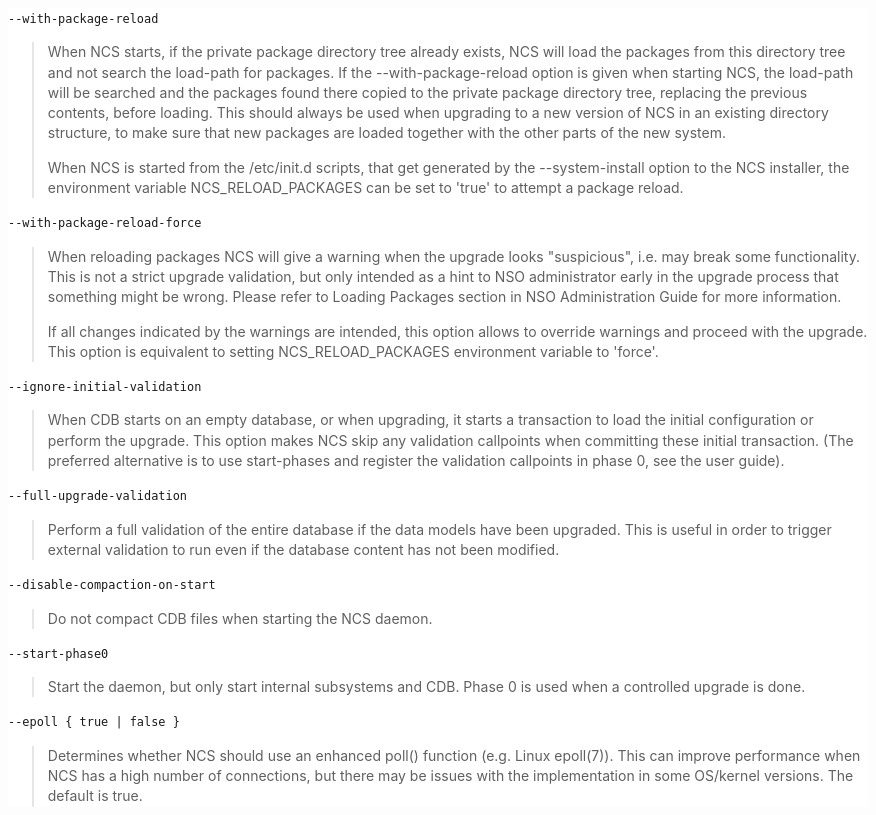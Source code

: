 `--with-package-reload`  
> When NCS starts, if the private package directory tree already exists,
> NCS will load the packages from this directory tree and not search the
> load-path for packages. If the --with-package-reload option is given
> when starting NCS, the load-path will be searched and the packages
> found there copied to the private package directory tree, replacing
> the previous contents, before loading. This should always be used when
> upgrading to a new version of NCS in an existing directory structure,
> to make sure that new packages are loaded together with the other
> parts of the new system.
>
> When NCS is started from the /etc/init.d scripts, that get generated
> by the --system-install option to the NCS installer, the environment
> variable NCS_RELOAD_PACKAGES can be set to 'true' to attempt a package
> reload.

`--with-package-reload-force`  
> When reloading packages NCS will give a warning when the upgrade looks
> "suspicious", i.e. may break some functionality. This is not a strict
> upgrade validation, but only intended as a hint to NSO administrator
> early in the upgrade process that something might be wrong. Please
> refer to Loading Packages section in NSO Administration Guide for more
> information.
>
> If all changes indicated by the warnings are intended, this option
> allows to override warnings and proceed with the upgrade. This option
> is equivalent to setting NCS_RELOAD_PACKAGES environment variable to
> 'force'.

`--ignore-initial-validation`  
> When CDB starts on an empty database, or when upgrading, it starts a
> transaction to load the initial configuration or perform the upgrade.
> This option makes NCS skip any validation callpoints when committing
> these initial transaction. (The preferred alternative is to use
> start-phases and register the validation callpoints in phase 0, see
> the user guide).

`--full-upgrade-validation`  
> Perform a full validation of the entire database if the data models
> have been upgraded. This is useful in order to trigger external
> validation to run even if the database content has not been modified.

`--disable-compaction-on-start`  
> Do not compact CDB files when starting the NCS daemon.

`--start-phase0`  
> Start the daemon, but only start internal subsystems and CDB. Phase 0
> is used when a controlled upgrade is done.

`--epoll { true | false }`  
> Determines whether NCS should use an enhanced poll() function (e.g.
> Linux epoll(7)). This can improve performance when NCS has a high
> number of connections, but there may be issues with the implementation
> in some OS/kernel versions. The default is true.

